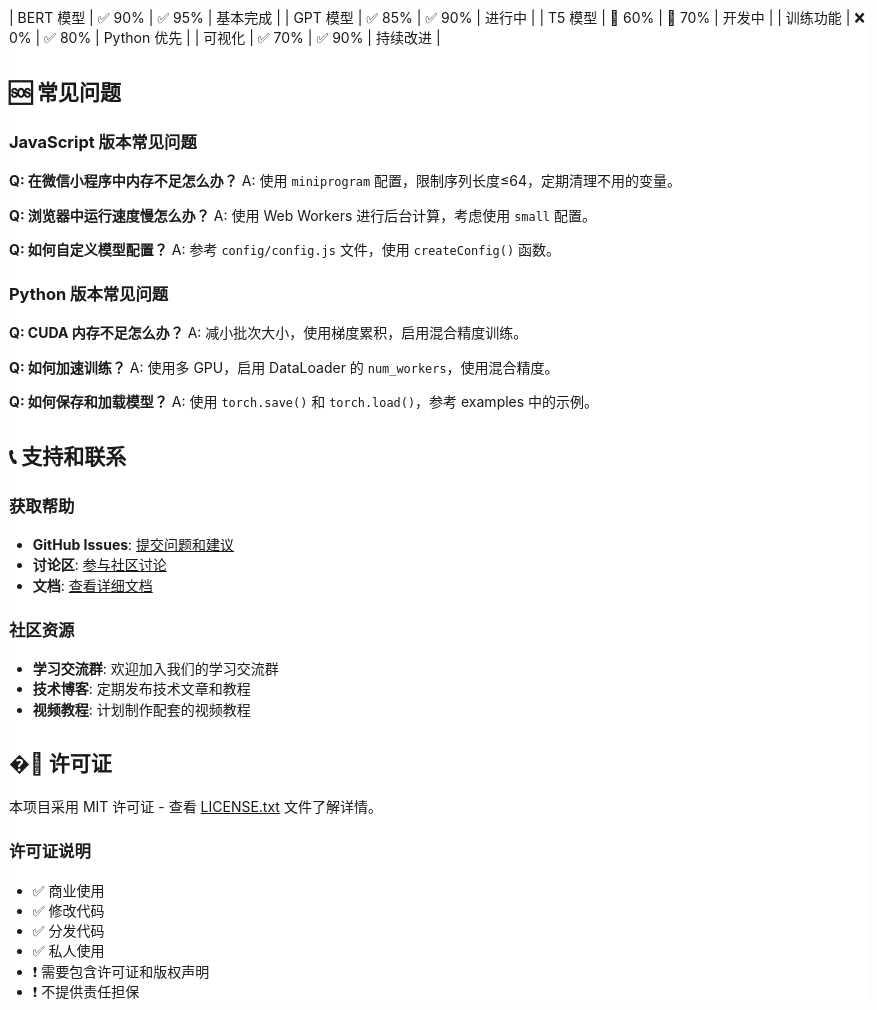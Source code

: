 | BERT 模型 | ✅ 90% | ✅ 95% | 基本完成 |
| GPT 模型 | ✅ 85% | ✅ 90% | 进行中 |
| T5 模型 | 🔄 60% | 🔄 70% | 开发中 |
| 训练功能 | ❌ 0% | ✅ 80% | Python 优先 |
| 可视化 | ✅ 70% | ✅ 90% | 持续改进 |

## 🆘 常见问题

### JavaScript 版本常见问题

**Q: 在微信小程序中内存不足怎么办？**
A: 使用 `miniprogram` 配置，限制序列长度≤64，定期清理不用的变量。

**Q: 浏览器中运行速度慢怎么办？**
A: 使用 Web Workers 进行后台计算，考虑使用 `small` 配置。

**Q: 如何自定义模型配置？**
A: 参考 `config/config.js` 文件，使用 `createConfig()` 函数。

### Python 版本常见问题

**Q: CUDA 内存不足怎么办？**
A: 减小批次大小，使用梯度累积，启用混合精度训练。

**Q: 如何加速训练？**
A: 使用多 GPU，启用 DataLoader 的 `num_workers`，使用混合精度。

**Q: 如何保存和加载模型？**
A: 使用 `torch.save()` 和 `torch.load()`，参考 examples 中的示例。

## 📞 支持和联系

### 获取帮助
- **GitHub Issues**: [提交问题和建议](https://github.com/your-repo/issues)
- **讨论区**: [参与社区讨论](https://github.com/your-repo/discussions)
- **文档**: [查看详细文档](./learning/)

### 社区资源
- **学习交流群**: 欢迎加入我们的学习交流群
- **技术博客**: 定期发布技术文章和教程
- **视频教程**: 计划制作配套的视频教程

## �📄 许可证

本项目采用 MIT 许可证 - 查看 [LICENSE.txt](LICENSE.txt) 文件了解详情。

### 许可证说明
- ✅ 商业使用
- ✅ 修改代码
- ✅ 分发代码
- ✅ 私人使用
- ❗ 需要包含许可证和版权声明
- ❗ 不提供责任担保
